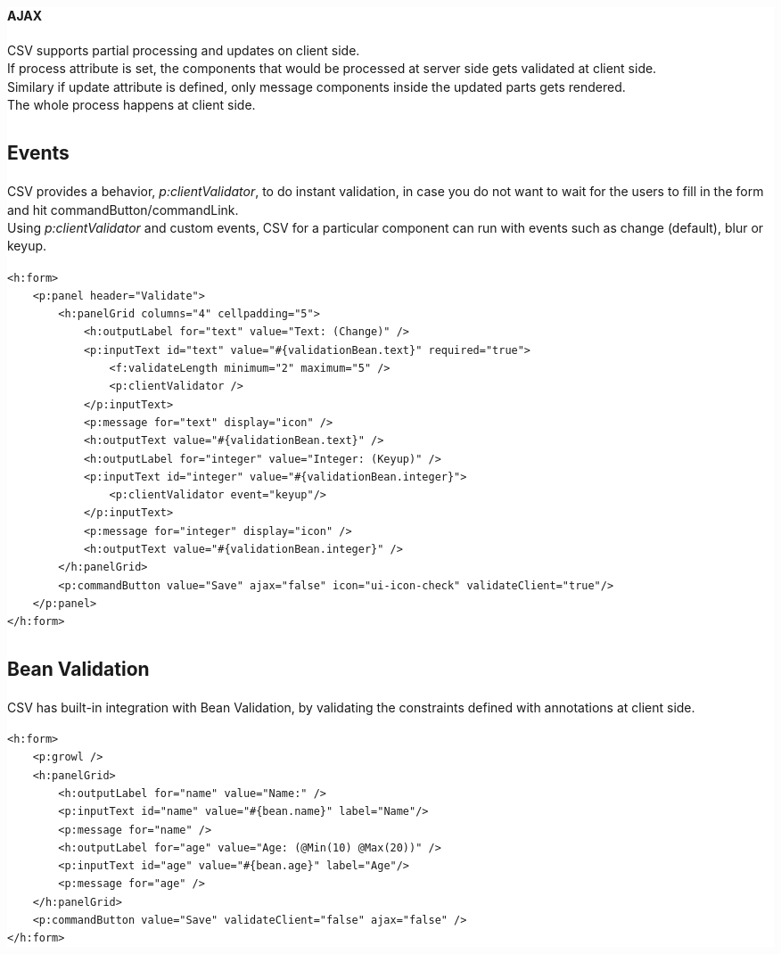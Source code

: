 #### AJAX
CSV supports partial processing and updates on client side.  
If process attribute is set, the components that would be processed at server side gets validated at client side.  
Similary if update attribute is defined, only message components inside the updated parts gets rendered.  
The whole process happens at client side.

## Events

CSV provides a behavior, _p:clientValidator_, to do instant validation, in case you do not want to
wait for the users to fill in the form and hit commandButton/commandLink.  
Using _p:clientValidator_ and custom events, CSV for a particular component can run with events such as change (default), blur or keyup.

```xhtml
<h:form>
    <p:panel header="Validate">
        <h:panelGrid columns="4" cellpadding="5">
            <h:outputLabel for="text" value="Text: (Change)" />
            <p:inputText id="text" value="#{validationBean.text}" required="true">
                <f:validateLength minimum="2" maximum="5" />
                <p:clientValidator />
            </p:inputText>
            <p:message for="text" display="icon" />
            <h:outputText value="#{validationBean.text}" />
            <h:outputLabel for="integer" value="Integer: (Keyup)" />
            <p:inputText id="integer" value="#{validationBean.integer}">
                <p:clientValidator event="keyup"/>
            </p:inputText>
            <p:message for="integer" display="icon" />
            <h:outputText value="#{validationBean.integer}" />
        </h:panelGrid>
        <p:commandButton value="Save" ajax="false" icon="ui-icon-check" validateClient="true"/>
    </p:panel>
</h:form>
```

## Bean Validation

CSV has built-in integration with Bean Validation, by validating the constraints defined with annotations at client side.

```xhtml
<h:form>
    <p:growl />
    <h:panelGrid>
        <h:outputLabel for="name" value="Name:" />
        <p:inputText id="name" value="#{bean.name}" label="Name"/>
        <p:message for="name" />
        <h:outputLabel for="age" value="Age: (@Min(10) @Max(20))" />
        <p:inputText id="age" value="#{bean.age}" label="Age"/>
        <p:message for="age" />
    </h:panelGrid>
    <p:commandButton value="Save" validateClient="false" ajax="false" />
</h:form>
```
